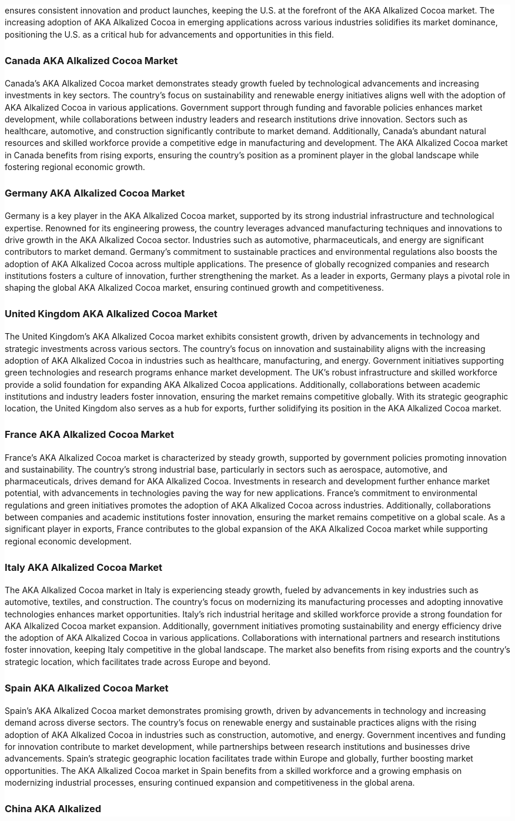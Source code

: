 ensures consistent innovation and product launches, keeping the U.S. at the forefront of the AKA Alkalized Cocoa market. The increasing adoption of AKA Alkalized Cocoa in emerging applications across various industries solidifies its market dominance, positioning the U.S. as a critical hub for advancements and opportunities in this field.</p><h3>Canada AKA Alkalized Cocoa Market</h3><p>Canada&rsquo;s AKA Alkalized Cocoa market demonstrates steady growth fueled by technological advancements and increasing investments in key sectors. The country&rsquo;s focus on sustainability and renewable energy initiatives aligns well with the adoption of AKA Alkalized Cocoa in various applications. Government support through funding and favorable policies enhances market development, while collaborations between industry leaders and research institutions drive innovation. Sectors such as healthcare, automotive, and construction significantly contribute to market demand. Additionally, Canada&rsquo;s abundant natural resources and skilled workforce provide a competitive edge in manufacturing and development. The AKA Alkalized Cocoa market in Canada benefits from rising exports, ensuring the country&rsquo;s position as a prominent player in the global landscape while fostering regional economic growth.</p><h3>Germany AKA Alkalized Cocoa Market</h3><p>Germany is a key player in the AKA Alkalized Cocoa market, supported by its strong industrial infrastructure and technological expertise. Renowned for its engineering prowess, the country leverages advanced manufacturing techniques and innovations to drive growth in the AKA Alkalized Cocoa sector. Industries such as automotive, pharmaceuticals, and energy are significant contributors to market demand. Germany&rsquo;s commitment to sustainable practices and environmental regulations also boosts the adoption of AKA Alkalized Cocoa across multiple applications. The presence of globally recognized companies and research institutions fosters a culture of innovation, further strengthening the market. As a leader in exports, Germany plays a pivotal role in shaping the global AKA Alkalized Cocoa market, ensuring continued growth and competitiveness.</p><h3>United Kingdom AKA Alkalized Cocoa Market</h3><p>The United Kingdom&rsquo;s AKA Alkalized Cocoa market exhibits consistent growth, driven by advancements in technology and strategic investments across various sectors. The country&rsquo;s focus on innovation and sustainability aligns with the increasing adoption of AKA Alkalized Cocoa in industries such as healthcare, manufacturing, and energy. Government initiatives supporting green technologies and research programs enhance market development. The UK&rsquo;s robust infrastructure and skilled workforce provide a solid foundation for expanding AKA Alkalized Cocoa applications. Additionally, collaborations between academic institutions and industry leaders foster innovation, ensuring the market remains competitive globally. With its strategic geographic location, the United Kingdom also serves as a hub for exports, further solidifying its position in the AKA Alkalized Cocoa market.</p><h3>France AKA Alkalized Cocoa Market</h3><p>France&rsquo;s AKA Alkalized Cocoa market is characterized by steady growth, supported by government policies promoting innovation and sustainability. The country&rsquo;s strong industrial base, particularly in sectors such as aerospace, automotive, and pharmaceuticals, drives demand for AKA Alkalized Cocoa. Investments in research and development further enhance market potential, with advancements in technologies paving the way for new applications. France&rsquo;s commitment to environmental regulations and green initiatives promotes the adoption of AKA Alkalized Cocoa across industries. Additionally, collaborations between companies and academic institutions foster innovation, ensuring the market remains competitive on a global scale. As a significant player in exports, France contributes to the global expansion of the AKA Alkalized Cocoa market while supporting regional economic development.</p><h3>Italy AKA Alkalized Cocoa Market</h3><p>The AKA Alkalized Cocoa market in Italy is experiencing steady growth, fueled by advancements in key industries such as automotive, textiles, and construction. The country&rsquo;s focus on modernizing its manufacturing processes and adopting innovative technologies enhances market opportunities. Italy&rsquo;s rich industrial heritage and skilled workforce provide a strong foundation for AKA Alkalized Cocoa market expansion. Additionally, government initiatives promoting sustainability and energy efficiency drive the adoption of AKA Alkalized Cocoa in various applications. Collaborations with international partners and research institutions foster innovation, keeping Italy competitive in the global landscape. The market also benefits from rising exports and the country&rsquo;s strategic location, which facilitates trade across Europe and beyond.</p><h3>Spain AKA Alkalized Cocoa Market</h3><p>Spain&rsquo;s AKA Alkalized Cocoa market demonstrates promising growth, driven by advancements in technology and increasing demand across diverse sectors. The country&rsquo;s focus on renewable energy and sustainable practices aligns with the rising adoption of AKA Alkalized Cocoa in industries such as construction, automotive, and energy. Government incentives and funding for innovation contribute to market development, while partnerships between research institutions and businesses drive advancements. Spain&rsquo;s strategic geographic location facilitates trade within Europe and globally, further boosting market opportunities. The AKA Alkalized Cocoa market in Spain benefits from a skilled workforce and a growing emphasis on modernizing industrial processes, ensuring continued expansion and competitiveness in the global arena.</p><h3>China AKA Alkalized